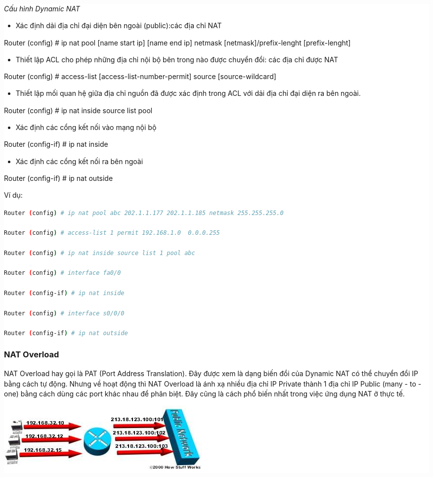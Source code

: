 _Cấu hình Dynamic NAT_

- Xác định dải địa chỉ đại diện bên ngoài (public):các địa chỉ NAT

Router (config) # ip nat pool [name start ip] [name end ip] netmask [netmask]/prefix-lenght [prefix-lenght]

- Thiết lập ACL cho phép những địa chỉ nội bộ bên trong nào được chuyển đổi: các địa chỉ được NAT

Router (config) # access-list [access-list-number-permit] source [source-wildcard]

- Thiết lập mối quan hệ giữa địa chỉ nguồn đã được xác định trong ACL với dải địa chỉ đại diện ra bên ngoài.

Router (config) # ip nat inside source list <acl-number> pool <name>

- Xác định các cổng kết nối vào mạng nội bộ

Router (config-if) # ip nat inside

- Xác định các cổng kết nối ra bên ngoài

Router (config-if) # ip nat outside

Ví dụ:

```sh
Router (config) # ip nat pool abc 202.1.1.177 202.1.1.185 netmask 255.255.255.0

Router (config) # access-list 1 permit 192.168.1.0  0.0.0.255

Router (config) # ip nat inside source list 1 pool abc

Router (config) # interface fa0/0

Router (config-if) # ip nat inside

Router (config) # interface s0/0/0

Router (config-if) # ip nat outside
```


### NAT Overload

NAT Overload hay gọi là PAT (Port Address Translation). Đây được xem là dạng biến đổi của Dynamic NAT có thể chuyển đổi IP bằng cách tự động. Nhưng về hoạt động thì NAT Overload là ánh xạ nhiều địa chỉ IP Private thành 1 địa chỉ IP Public (many - to - one) bằng cách dùng các port khác nhau để phân biệt. Đây cũng là cách phổ biến nhất trong việc ứng dụng NAT ở thực tế.

![nat-overload](../images/NAT-overload.jpg)
